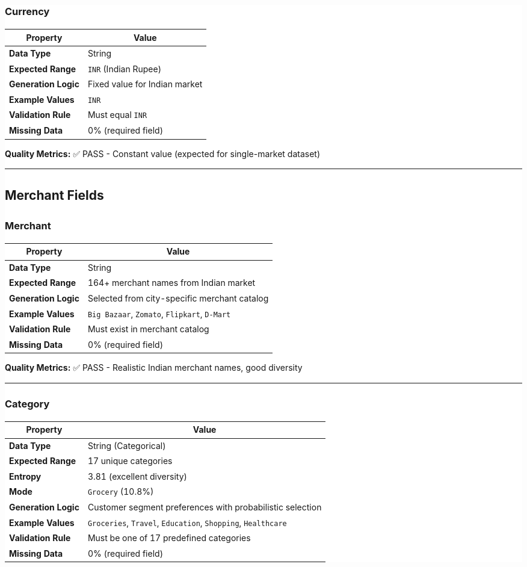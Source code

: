 
### Currency

| Property | Value |
|----------|-------|
| **Data Type** | String |
| **Expected Range** | `INR` (Indian Rupee) |
| **Generation Logic** | Fixed value for Indian market |
| **Example Values** | `INR` |
| **Validation Rule** | Must equal `INR` |
| **Missing Data** | 0% (required field) |

**Quality Metrics:** ✅ PASS - Constant value (expected for single-market dataset)

---

## Merchant Fields

### Merchant

| Property | Value |
|----------|-------|
| **Data Type** | String |
| **Expected Range** | 164+ merchant names from Indian market |
| **Generation Logic** | Selected from city-specific merchant catalog |
| **Example Values** | `Big Bazaar`, `Zomato`, `Flipkart`, `D-Mart` |
| **Validation Rule** | Must exist in merchant catalog |
| **Missing Data** | 0% (required field) |

**Quality Metrics:** ✅ PASS - Realistic Indian merchant names, good diversity

---

### Category

| Property | Value |
|----------|-------|
| **Data Type** | String (Categorical) |
| **Expected Range** | 17 unique categories |
| **Entropy** | 3.81 (excellent diversity) |
| **Mode** | `Grocery` (10.8%) |
| **Generation Logic** | Customer segment preferences with probabilistic selection |
| **Example Values** | `Groceries`, `Travel`, `Education`, `Shopping`, `Healthcare` |
| **Validation Rule** | Must be one of 17 predefined categories |
| **Missing Data** | 0% (required field) |
